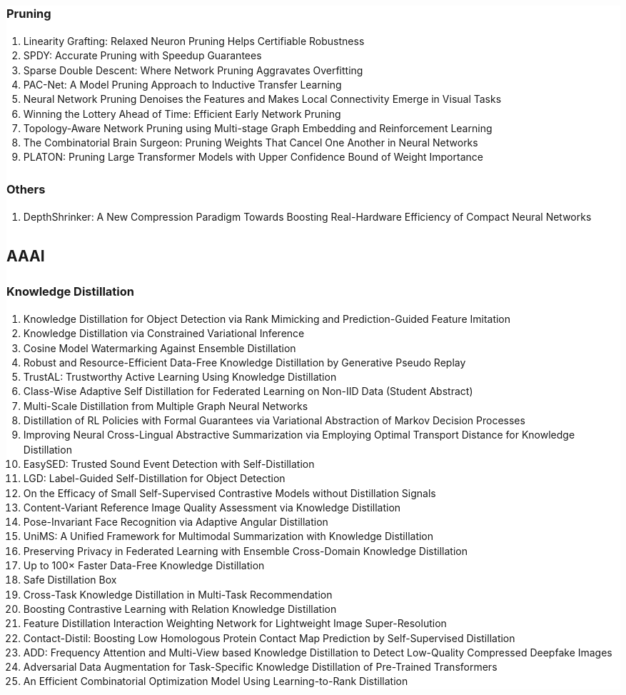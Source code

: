 ### Pruning

1. Linearity Grafting: Relaxed Neuron Pruning Helps Certifiable Robustness
2. SPDY: Accurate Pruning with Speedup Guarantees
3. Sparse Double Descent: Where Network Pruning Aggravates Overfitting
4. PAC-Net: A Model Pruning Approach to Inductive Transfer Learning
5. Neural Network Pruning Denoises the Features and Makes Local Connectivity Emerge in Visual Tasks
6. Winning the Lottery Ahead of Time: Efficient Early Network Pruning
7. Topology-Aware Network Pruning using Multi-stage Graph Embedding and Reinforcement Learning
8. The Combinatorial Brain Surgeon: Pruning Weights That Cancel One Another in Neural Networks
9. PLATON: Pruning Large Transformer Models with Upper Confidence Bound of Weight Importance

### Others
1. DepthShrinker: A New Compression Paradigm Towards Boosting Real-Hardware Efficiency of Compact Neural Networks

## AAAI

### Knowledge Distillation

1. Knowledge Distillation for Object Detection via Rank Mimicking and Prediction-Guided Feature Imitation
2. Knowledge Distillation via Constrained Variational Inference
3. Cosine Model Watermarking Against Ensemble Distillation
4. Robust and Resource-Efficient Data-Free Knowledge Distillation by Generative Pseudo Replay
5. TrustAL: Trustworthy Active Learning Using Knowledge Distillation
6. Class-Wise Adaptive Self Distillation for Federated Learning on Non-IID Data (Student Abstract)
7. Multi-Scale Distillation from Multiple Graph Neural Networks
8. Distillation of RL Policies with Formal Guarantees via Variational Abstraction of Markov Decision Processes
9. Improving Neural Cross-Lingual Abstractive Summarization via Employing Optimal Transport Distance for Knowledge Distillation
10. EasySED: Trusted Sound Event Detection with Self-Distillation
11. LGD: Label-Guided Self-Distillation for Object Detection
12. On the Efficacy of Small Self-Supervised Contrastive Models without Distillation Signals
13. Content-Variant Reference Image Quality Assessment via Knowledge Distillation
14. Pose-Invariant Face Recognition via Adaptive Angular Distillation
15. UniMS: A Unified Framework for Multimodal Summarization with Knowledge Distillation
16. Preserving Privacy in Federated Learning with Ensemble Cross-Domain Knowledge Distillation
17. Up to 100$\times$ Faster Data-Free Knowledge Distillation
18. Safe Distillation Box
19. Cross-Task Knowledge Distillation in Multi-Task Recommendation
20. Boosting Contrastive Learning with Relation Knowledge Distillation
21. Feature Distillation Interaction Weighting Network for Lightweight Image Super-Resolution
22. Contact-Distil: Boosting Low Homologous Protein Contact Map Prediction by Self-Supervised Distillation
23. ADD: Frequency Attention and Multi-View based Knowledge Distillation to Detect Low-Quality Compressed Deepfake Images
24. Adversarial Data Augmentation for Task-Specific Knowledge Distillation of Pre-Trained Transformers
25. An Efficient Combinatorial Optimization Model Using Learning-to-Rank Distillation
